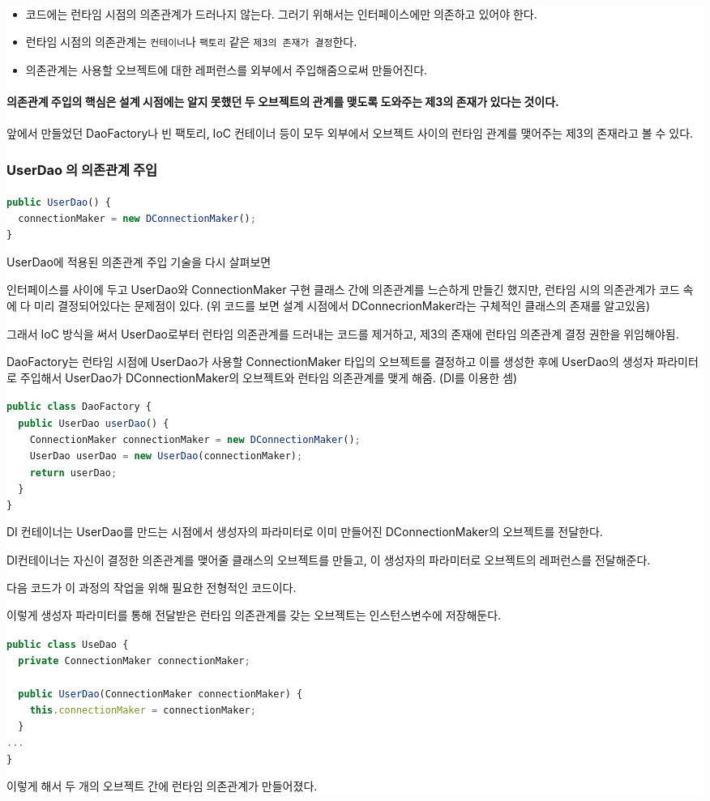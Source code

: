 - 코드에는 런타임 시점의 의존관계가 드러나지 않는다. 그러기 위해서는 인터페이스에만 의존하고 있어야 한다.

- 런타임 시점의 의존관계는 `컨테이너`나 `팩토리` 같은 `제3의 존재가 결정`한다.

- 의존관계는 사용할 오브젝트에 대한 레퍼런스를 외부에서 주입해줌으로써 만들어진다.

#### 의존관계 주입의 핵심은 설계 시점에는 알지 못했던 두 오브젝트의 관계를 맺도록 도와주는 제3의 존재가 있다는 것이다.

앞에서 만들었던 DaoFactory나 빈 팩토리, IoC 컨테이너 등이 모두 외부에서 오브젝트 사이의 런타임 관계를 맺어주는 제3의 존재라고 볼 수 있다.

### UserDao 의 의존관계 주입

```jsx
public UserDao() {
  connectionMaker = new DConnectionMaker();
}
```

UserDao에 적용된 의존관계 주입 기술을 다시 살펴보면

인터페이스를 사이에 두고 UserDao와 ConnectionMaker 구현 클래스 간에 의존관계를 느슨하게 만들긴 했지만, 런타임 시의 의존관계가 코드 속에 다 미리 결정되어있다는 문제점이 있다. (위 코드를 보면 설계 시점에서 DConnecrionMaker라는 구체적인 클래스의 존재를 알고있음)

그래서 IoC 방식을 써서 UserDao로부터 런타임 의존관계를 드러내는 코드를 제거하고, 제3의 존재에 런타임 의존관계 결정 권한을 위임해야됨. 

DaoFactory는 런타임 시점에 UserDao가 사용할 ConnectionMaker 타입의 오브젝트를 결정하고 이를 생성한 후에 UserDao의 생성자 파라미터로 주입해서 UserDao가 DConnectionMaker의 오브젝트와 런타임 의존관계를 맺게 해줌. (DI를 이용한 셈)

```jsx
public class DaoFactory {
  public UserDao userDao() {
    ConnectionMaker connectionMaker = new DConnectionMaker();
    UserDao userDao = new UserDao(connectionMaker);
    return userDao;
  }
}
```

DI 컨테이너는 UserDao를 만드는 시점에서 생성자의 파라미터로 이미 만들어진 DConnectionMaker의 오브젝트를 전달한다.

DI컨테이너는 자신이 결정한 의존관계를 맺어줄 클래스의 오브젝트를 만들고, 이 생성자의 파라미터로 오브젝트의 레퍼런스를 전달해준다.

다음 코드가 이 과정의 작업을 위해 필요한 전형적인 코드이다.

이렇게 생성자 파라미터를 통해 전달받은 런타임 의존관계를 갖는 오브젝트는 인스턴스변수에 저장해둔다.

```jsx
public class UseDao {
  private ConnectionMaker connectionMaker;

  public UserDao(ConnectionMaker connectionMaker) {
    this.connectionMaker = connectionMaker;
  }
...
}
```

이렇게 해서 두 개의 오브젝트 간에 런타임 의존관계가 만들어졌다.
